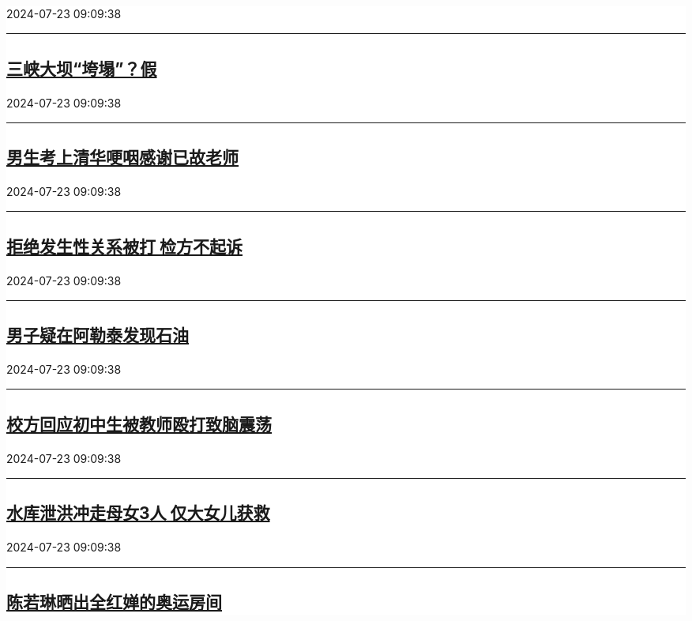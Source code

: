 2024-07-23 09:09:38

---
## [三峡大坝“垮塌”？假](https://www.baidu.com/s?wd=%E4%B8%89%E5%B3%A1%E5%A4%A7%E5%9D%9D%E2%80%9C%E5%9E%AE%E5%A1%8C%E2%80%9D%EF%BC%9F%E5%81%87)

2024-07-23 09:09:38

---
## [男生考上清华哽咽感谢已故老师](https://www.baidu.com/s?wd=%E7%94%B7%E7%94%9F%E8%80%83%E4%B8%8A%E6%B8%85%E5%8D%8E%E5%93%BD%E5%92%BD%E6%84%9F%E8%B0%A2%E5%B7%B2%E6%95%85%E8%80%81%E5%B8%88)

2024-07-23 09:09:38

---
## [拒绝发生性关系被打 检方不起诉](https://www.baidu.com/s?wd=%E6%8B%92%E7%BB%9D%E5%8F%91%E7%94%9F%E6%80%A7%E5%85%B3%E7%B3%BB%E8%A2%AB%E6%89%93+%E6%A3%80%E6%96%B9%E4%B8%8D%E8%B5%B7%E8%AF%89)

2024-07-23 09:09:38

---
## [男子疑在阿勒泰发现石油](https://www.baidu.com/s?wd=%E7%94%B7%E5%AD%90%E7%96%91%E5%9C%A8%E9%98%BF%E5%8B%92%E6%B3%B0%E5%8F%91%E7%8E%B0%E7%9F%B3%E6%B2%B9)

2024-07-23 09:09:38

---
## [校方回应初中生被教师殴打致脑震荡](https://www.baidu.com/s?wd=%E6%A0%A1%E6%96%B9%E5%9B%9E%E5%BA%94%E5%88%9D%E4%B8%AD%E7%94%9F%E8%A2%AB%E6%95%99%E5%B8%88%E6%AE%B4%E6%89%93%E8%87%B4%E8%84%91%E9%9C%87%E8%8D%A1)

2024-07-23 09:09:38

---
## [水库泄洪冲走母女3人 仅大女儿获救](https://www.baidu.com/s?wd=%E6%B0%B4%E5%BA%93%E6%B3%84%E6%B4%AA%E5%86%B2%E8%B5%B0%E6%AF%8D%E5%A5%B33%E4%BA%BA+%E4%BB%85%E5%A4%A7%E5%A5%B3%E5%84%BF%E8%8E%B7%E6%95%91)

2024-07-23 09:09:38

---
## [陈若琳晒出全红婵的奥运房间](https://www.baidu.com/s?wd=%E9%99%88%E8%8B%A5%E7%90%B3%E6%99%92%E5%87%BA%E5%85%A8%E7%BA%A2%E5%A9%B5%E7%9A%84%E5%A5%A5%E8%BF%90%E6%88%BF%E9%97%B4)
